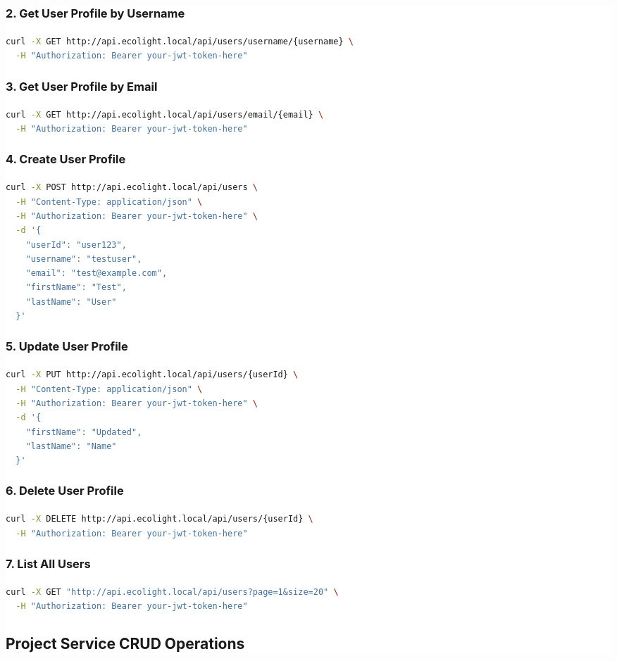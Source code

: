 ### 2. Get User Profile by Username
```bash
curl -X GET http://api.ecolight.local/api/users/username/{username} \
  -H "Authorization: Bearer your-jwt-token-here"
```

### 3. Get User Profile by Email
```bash
curl -X GET http://api.ecolight.local/api/users/email/{email} \
  -H "Authorization: Bearer your-jwt-token-here"
```

### 4. Create User Profile
```bash
curl -X POST http://api.ecolight.local/api/users \
  -H "Content-Type: application/json" \
  -H "Authorization: Bearer your-jwt-token-here" \
  -d '{
    "userId": "user123",
    "username": "testuser",
    "email": "test@example.com",
    "firstName": "Test",
    "lastName": "User"
  }'
```

### 5. Update User Profile
```bash
curl -X PUT http://api.ecolight.local/api/users/{userId} \
  -H "Content-Type: application/json" \
  -H "Authorization: Bearer your-jwt-token-here" \
  -d '{
    "firstName": "Updated",
    "lastName": "Name"
  }'
```

### 6. Delete User Profile
```bash
curl -X DELETE http://api.ecolight.local/api/users/{userId} \
  -H "Authorization: Bearer your-jwt-token-here"
```

### 7. List All Users
```bash
curl -X GET "http://api.ecolight.local/api/users?page=1&size=20" \
  -H "Authorization: Bearer your-jwt-token-here"
```

## Project Service CRUD Operations
